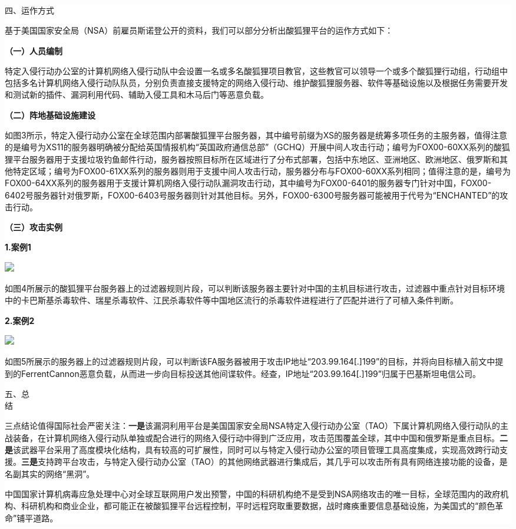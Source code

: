 四、运作方式  
  
基于美国国家安全局（NSA）前雇员斯诺登公开的资料，我们可以部分分析出酸狐狸平台的运作方式如下：  
  
**（一）人员编制**  
  
特定入侵行动办公室的计算机网络入侵行动队中会设置一名或多名酸狐狸项目教官，这些教官可以领导一个或多个酸狐狸行动组，行动组中包括多名计算机网络入侵行动队队员，分别负责直接支援特定的网络入侵行动、维护酸狐狸服务器、软件等基础设施以及根据任务需要开发和测试新的插件、漏洞利用代码、辅助入侵工具和木马后门等恶意负载。  
  
  
**（二）阵地基础设施建设**  
  
如图3所示，特定入侵行动办公室在全球范围内部署酸狐狸平台服务器，其中编号前缀为XS的服务器是统筹多项任务的主服务器，值得注意的是编号为XS11的服务器明确被分配给英国情报机构“英国政府通信总部”（GCHQ）开展中间人攻击行动；编号为FOX00-60XX系列的酸狐狸平台服务器用于支援垃圾钓鱼邮件行动，服务器按照目标所在区域进行了分布式部署，包括中东地区、亚洲地区、欧洲地区、俄罗斯和其他特定区域；编号为FOX00-61XX系列的服务器则用于支援中间人攻击行动，服务器分布与FOX00-60XX系列相同；值得注意的是，编号为FOX00-64XX系列的服务器用于支援计算机网络入侵行动队漏洞攻击行动，其中编号为FOX00-6401的服务器专门针对中国，FOX00-6402号服务器针对俄罗斯，FOX00-6403号服务器则针对其他目标。另外，FOX00-6300号服务器可能被用于代号为“ENCHANTED”的攻击行动。  
  
**（三）攻击实例**  
  
**1.案例1**  
  
![](https://mmbiz.qpic.cn/sz_mmbiz_jpg/2AqAgxkehicibibl3PORNERN6GaNAx3WibvgIoMHoCao39BvxRlj38ibL4evmEwt7wOicA9SdH5Pqm5pDRuHiccgvGzdQ/640?wx_fmt=jpeg "")  
  
如图4所展示的酸狐狸平台服务器上的过滤器规则片段，可以判断该服务器主要针对中国的主机目标进行攻击，过滤器中重点针对目标环境中的卡巴斯基杀毒软件、瑞星杀毒软件、江民杀毒软件等中国地区流行的杀毒软件进程进行了匹配并进行了可植入条件判断。  
  
**2.案例2**  
  
![](https://mmbiz.qpic.cn/sz_mmbiz_jpg/2AqAgxkehicibibl3PORNERN6GaNAx3WibvgpiaUrYjRbdsEyLcNu4lAFvL63iaMN5XnEKhEchCI1xLNq3Pf6EZ9r2ag/640?wx_fmt=jpeg "")  
  
如图5所展示的服务器上的过滤器规则片段，可以判断该FA服务器被用于攻击IP地址“203.99.164[.]199”的目标，并将向目标植入前文中提到的FerrentCannon恶意负载，从而进一步向目标投送其他间谍软件。经查，IP地址“203.99.164[.]199”归属于巴基斯坦电信公司。  
  
  
五、总  
结  
  
三点结论值得国际社会严密关注：**一是**该漏洞利用平台是美国国家安全局NSA特定入侵行动办公室（TAO）下属计算机网络入侵行动队的主战装备，在计算机网络入侵行动队单独或配合进行的网络入侵行动中得到广泛应用，攻击范围覆盖全球，其中中国和俄罗斯是重点目标。**二是**该武器平台采用了高度模块化结构，具有较高的可扩展性，同时可以与特定入侵行动办公室的项目管理工具高度集成，实现高效跨行动支援。**三是**支持跨平台攻击，与特定入侵行动办公室（TAO）的其他网络武器进行集成后，其几乎可以攻击所有具有网络连接功能的设备，是名副其实的网络“黑洞”。  
  
中国国家计算机病毒应急处理中心对全球互联网用户发出预警，中国的科研机构绝不是受到NSA网络攻击的唯一目标，全球范围内的政府机构、科研机构和商业企业，都可能正在被酸狐狸平台远程控制，平时远程窍取重要数据，战时瘫痪重要信息基础设施，为美国式的“颜色革命”铺平道路。  
  
